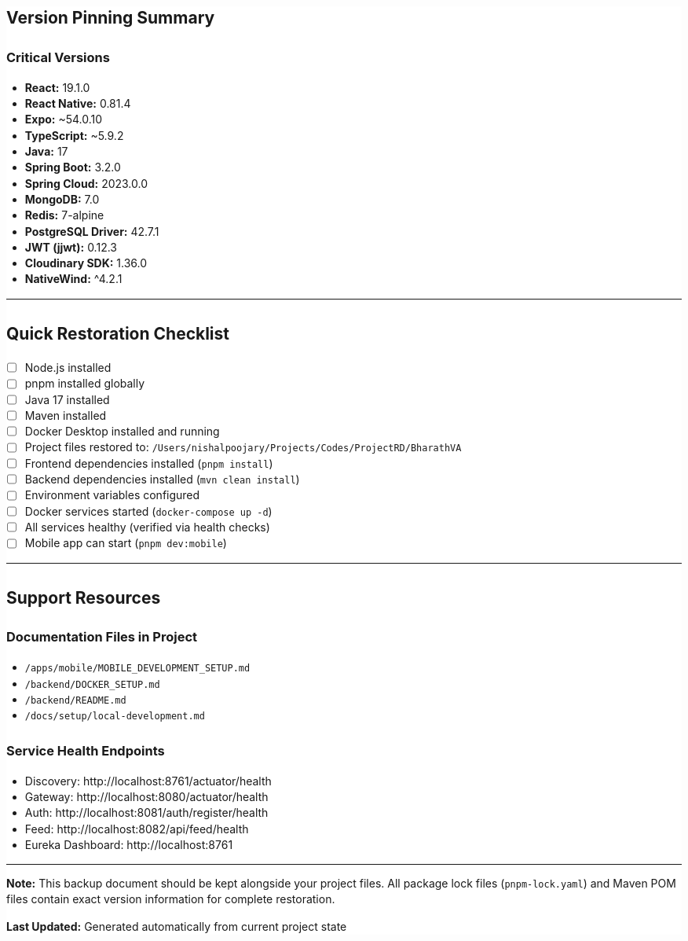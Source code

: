 
## Version Pinning Summary

### Critical Versions
- **React:** 19.1.0
- **React Native:** 0.81.4
- **Expo:** ~54.0.10
- **TypeScript:** ~5.9.2
- **Java:** 17
- **Spring Boot:** 3.2.0
- **Spring Cloud:** 2023.0.0
- **MongoDB:** 7.0
- **Redis:** 7-alpine
- **PostgreSQL Driver:** 42.7.1
- **JWT (jjwt):** 0.12.3
- **Cloudinary SDK:** 1.36.0
- **NativeWind:** ^4.2.1

---

## Quick Restoration Checklist

- [ ] Node.js installed
- [ ] pnpm installed globally
- [ ] Java 17 installed
- [ ] Maven installed
- [ ] Docker Desktop installed and running
- [ ] Project files restored to: `/Users/nishalpoojary/Projects/Codes/ProjectRD/BharathVA`
- [ ] Frontend dependencies installed (`pnpm install`)
- [ ] Backend dependencies installed (`mvn clean install`)
- [ ] Environment variables configured
- [ ] Docker services started (`docker-compose up -d`)
- [ ] All services healthy (verified via health checks)
- [ ] Mobile app can start (`pnpm dev:mobile`)

---

## Support Resources

### Documentation Files in Project
- `/apps/mobile/MOBILE_DEVELOPMENT_SETUP.md`
- `/backend/DOCKER_SETUP.md`
- `/backend/README.md`
- `/docs/setup/local-development.md`

### Service Health Endpoints
- Discovery: http://localhost:8761/actuator/health
- Gateway: http://localhost:8080/actuator/health
- Auth: http://localhost:8081/auth/register/health
- Feed: http://localhost:8082/api/feed/health
- Eureka Dashboard: http://localhost:8761

---

**Note:** This backup document should be kept alongside your project files. All package lock files (`pnpm-lock.yaml`) and Maven POM files contain exact version information for complete restoration.

**Last Updated:** Generated automatically from current project state

